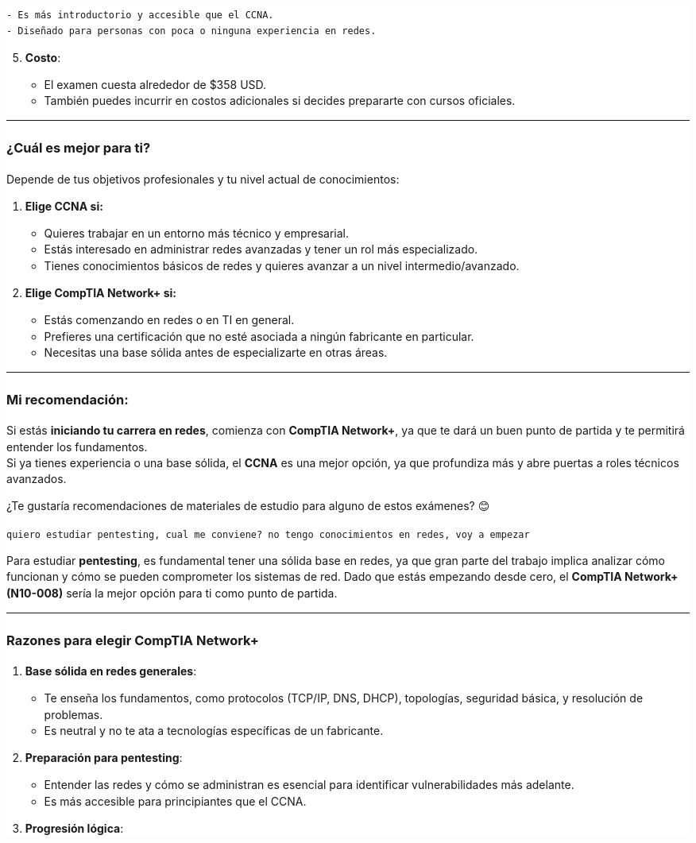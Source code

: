     - Es más introductorio y accesible que el CCNA.
    - Diseñado para personas con poca o ninguna experiencia en redes.
5. **Costo**:
    
    - El examen cuesta alrededor de $358 USD.
    - También puedes incurrir en costos adicionales si decides prepararte con cursos oficiales.

---

### **¿Cuál es mejor para ti?**

Depende de tus objetivos profesionales y tu nivel actual de conocimientos:

1. **Elige CCNA si:**
    
    - Quieres trabajar en un entorno más técnico y empresarial.
    - Estás interesado en administrar redes avanzadas y tener un rol más especializado.
    - Tienes conocimientos básicos de redes y quieres avanzar a un nivel intermedio/avanzado.
2. **Elige CompTIA Network+ si:**
    
    - Estás comenzando en redes o en TI en general.
    - Prefieres una certificación que no esté asociada a ningún fabricante en particular.
    - Necesitas una base sólida antes de especializarte en otras áreas.

---

### Mi recomendación:

Si estás **iniciando tu carrera en redes**, comienza con **CompTIA Network+**, ya que te dará un buen punto de partida y te permitirá entender los fundamentos.  
Si ya tienes experiencia o una base sólida, el **CCNA** es una mejor opción, ya que profundiza más y abre puertas a roles técnicos avanzados.

¿Te gustaría recomendaciones de materiales de estudio para alguno de estos exámenes? 😊

	quiero estudiar pentesting, cual me conviene? no tengo conocimientos en redes, voy a empezar

Para estudiar **pentesting**, es fundamental tener una sólida base en redes, ya que gran parte del trabajo implica analizar cómo funcionan y cómo se pueden comprometer los sistemas de red. Dado que estás empezando desde cero, el **CompTIA Network+ (N10-008)** sería la mejor opción para ti como punto de partida.

---

### **Razones para elegir CompTIA Network+**

1. **Base sólida en redes generales**:
    
    - Te enseña los fundamentos, como protocolos (TCP/IP, DNS, DHCP), topologías, seguridad básica, y resolución de problemas.
    - Es neutral y no te ata a tecnologías específicas de un fabricante.
2. **Preparación para pentesting**:
    
    - Entender las redes y cómo se administran es esencial para identificar vulnerabilidades más adelante.
    - Es más accesible para principiantes que el CCNA.
3. **Progresión lógica**:
    